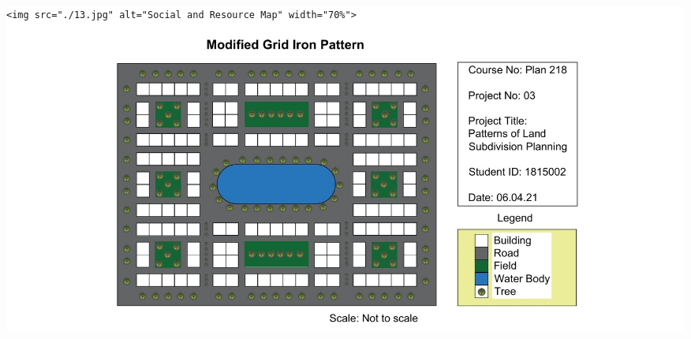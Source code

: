     <img src="./13.jpg" alt="Social and Resource Map" width="70%">
  </p>

<p align="center">
    <img src="./12.jpg" alt="Social and Resource Map" width="70%">
  </p>
